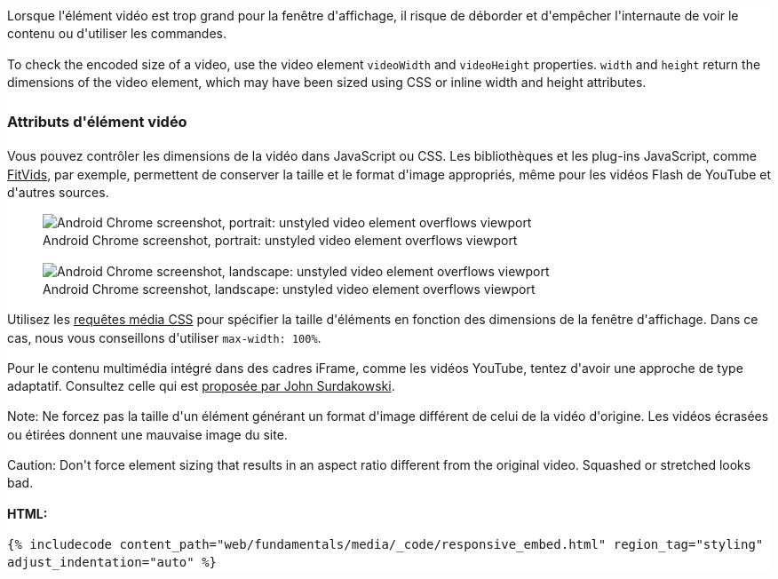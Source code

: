 Lorsque l'élément vidéo est trop grand pour la fenêtre d'affichage, il risque de déborder et d'empêcher l'internaute de voir le contenu ou d'utiliser les commandes.

To check the encoded size of a video, use the video element `videoWidth` and `videoHeight` properties. `width` and `height` return the dimensions of the video element, which may have been sized using CSS or inline width and height attributes.

### Attributs d'élément vidéo

Vous pouvez contrôler les dimensions de la vidéo dans JavaScript ou CSS. Les bibliothèques et les plug-ins JavaScript, comme [FitVids](//fitvidsjs.com/), par exemple, permettent de conserver la taille et le format d'image appropriés, même pour les vidéos Flash de YouTube et d'autres sources.

<div class="attempt-left">
  <figure>
    <img alt="Android Chrome screenshot, portrait: unstyled video element overflows
    viewport" src="images/Chrome-Android-portrait-video-unstyled.png">
    <figcaption>
      Android Chrome screenshot, portrait: unstyled video element overflows viewport
    </figcaption>
  </figure>
</div>

<div class="attempt-right">
  <figure>
    <img alt="Android Chrome screenshot, landscape: unstyled video element overflows
    viewport" src="images/Chrome-Android-landscape-video-unstyled.png">
    <figcaption>
      Android Chrome screenshot, landscape: unstyled video element overflows viewport
    </figcaption>
  </figure>
</div>

<div style="clear:both;"></div>

Utilisez les [requêtes média CSS](../../layouts/rwd-fundamentals/#use-css-media-queries-for-responsiveness) pour spécifier la taille d'éléments en fonction des dimensions de la fenêtre d'affichage. Dans ce cas, nous vous conseillons d'utiliser `max-width: 100%`.

Pour le contenu multimédia intégré dans des cadres iFrame, comme les vidéos YouTube, tentez d'avoir une approche de type adaptatif. Consultez celle qui est [proposée par John Surdakowski](//avexdesigns.com/responsive-youtube-embed/).

Note: Ne forcez pas la taille d'un élément générant un format d'image différent de celui de la vidéo d'origine. Les vidéos écrasées ou étirées donnent une mauvaise image du site.

Caution: Don't force element sizing that results in an aspect ratio different from the original video. Squashed or stretched looks bad.

**HTML:**

<pre class="prettyprint">
{% includecode content_path="web/fundamentals/media/_code/responsive_embed.html" region_tag="styling" adjust_indentation="auto" %}
</pre>
